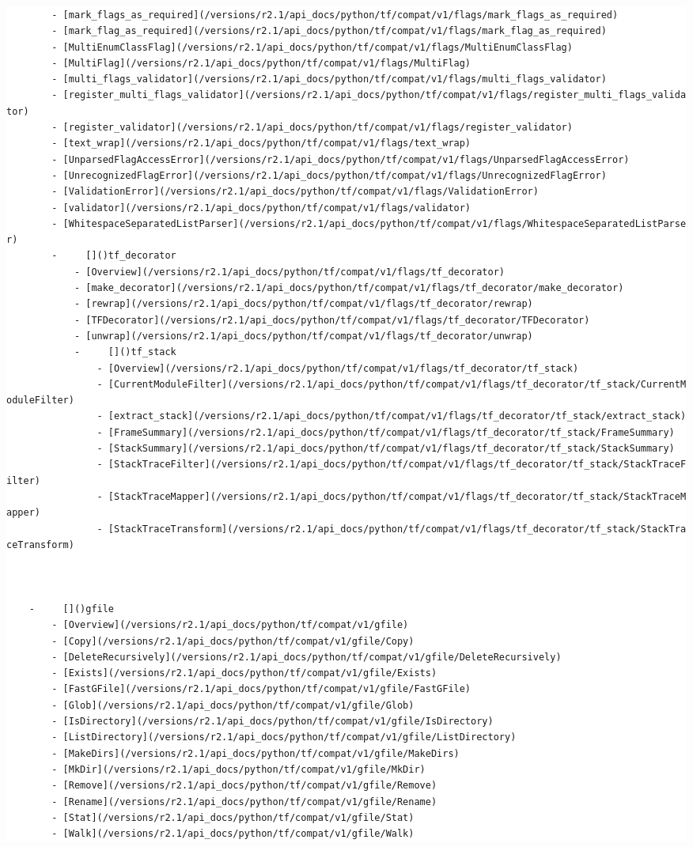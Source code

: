             - [mark_flags_as_required](/versions/r2.1/api_docs/python/tf/compat/v1/flags/mark_flags_as_required)
            - [mark_flag_as_required](/versions/r2.1/api_docs/python/tf/compat/v1/flags/mark_flag_as_required)
            - [MultiEnumClassFlag](/versions/r2.1/api_docs/python/tf/compat/v1/flags/MultiEnumClassFlag)
            - [MultiFlag](/versions/r2.1/api_docs/python/tf/compat/v1/flags/MultiFlag)
            - [multi_flags_validator](/versions/r2.1/api_docs/python/tf/compat/v1/flags/multi_flags_validator)
            - [register_multi_flags_validator](/versions/r2.1/api_docs/python/tf/compat/v1/flags/register_multi_flags_validator)
            - [register_validator](/versions/r2.1/api_docs/python/tf/compat/v1/flags/register_validator)
            - [text_wrap](/versions/r2.1/api_docs/python/tf/compat/v1/flags/text_wrap)
            - [UnparsedFlagAccessError](/versions/r2.1/api_docs/python/tf/compat/v1/flags/UnparsedFlagAccessError)
            - [UnrecognizedFlagError](/versions/r2.1/api_docs/python/tf/compat/v1/flags/UnrecognizedFlagError)
            - [ValidationError](/versions/r2.1/api_docs/python/tf/compat/v1/flags/ValidationError)
            - [validator](/versions/r2.1/api_docs/python/tf/compat/v1/flags/validator)
            - [WhitespaceSeparatedListParser](/versions/r2.1/api_docs/python/tf/compat/v1/flags/WhitespaceSeparatedListParser)
            -     []()tf_decorator
                - [Overview](/versions/r2.1/api_docs/python/tf/compat/v1/flags/tf_decorator)
                - [make_decorator](/versions/r2.1/api_docs/python/tf/compat/v1/flags/tf_decorator/make_decorator)
                - [rewrap](/versions/r2.1/api_docs/python/tf/compat/v1/flags/tf_decorator/rewrap)
                - [TFDecorator](/versions/r2.1/api_docs/python/tf/compat/v1/flags/tf_decorator/TFDecorator)
                - [unwrap](/versions/r2.1/api_docs/python/tf/compat/v1/flags/tf_decorator/unwrap)
                -     []()tf_stack
                    - [Overview](/versions/r2.1/api_docs/python/tf/compat/v1/flags/tf_decorator/tf_stack)
                    - [CurrentModuleFilter](/versions/r2.1/api_docs/python/tf/compat/v1/flags/tf_decorator/tf_stack/CurrentModuleFilter)
                    - [extract_stack](/versions/r2.1/api_docs/python/tf/compat/v1/flags/tf_decorator/tf_stack/extract_stack)
                    - [FrameSummary](/versions/r2.1/api_docs/python/tf/compat/v1/flags/tf_decorator/tf_stack/FrameSummary)
                    - [StackSummary](/versions/r2.1/api_docs/python/tf/compat/v1/flags/tf_decorator/tf_stack/StackSummary)
                    - [StackTraceFilter](/versions/r2.1/api_docs/python/tf/compat/v1/flags/tf_decorator/tf_stack/StackTraceFilter)
                    - [StackTraceMapper](/versions/r2.1/api_docs/python/tf/compat/v1/flags/tf_decorator/tf_stack/StackTraceMapper)
                    - [StackTraceTransform](/versions/r2.1/api_docs/python/tf/compat/v1/flags/tf_decorator/tf_stack/StackTraceTransform)



        -     []()gfile
            - [Overview](/versions/r2.1/api_docs/python/tf/compat/v1/gfile)
            - [Copy](/versions/r2.1/api_docs/python/tf/compat/v1/gfile/Copy)
            - [DeleteRecursively](/versions/r2.1/api_docs/python/tf/compat/v1/gfile/DeleteRecursively)
            - [Exists](/versions/r2.1/api_docs/python/tf/compat/v1/gfile/Exists)
            - [FastGFile](/versions/r2.1/api_docs/python/tf/compat/v1/gfile/FastGFile)
            - [Glob](/versions/r2.1/api_docs/python/tf/compat/v1/gfile/Glob)
            - [IsDirectory](/versions/r2.1/api_docs/python/tf/compat/v1/gfile/IsDirectory)
            - [ListDirectory](/versions/r2.1/api_docs/python/tf/compat/v1/gfile/ListDirectory)
            - [MakeDirs](/versions/r2.1/api_docs/python/tf/compat/v1/gfile/MakeDirs)
            - [MkDir](/versions/r2.1/api_docs/python/tf/compat/v1/gfile/MkDir)
            - [Remove](/versions/r2.1/api_docs/python/tf/compat/v1/gfile/Remove)
            - [Rename](/versions/r2.1/api_docs/python/tf/compat/v1/gfile/Rename)
            - [Stat](/versions/r2.1/api_docs/python/tf/compat/v1/gfile/Stat)
            - [Walk](/versions/r2.1/api_docs/python/tf/compat/v1/gfile/Walk)
